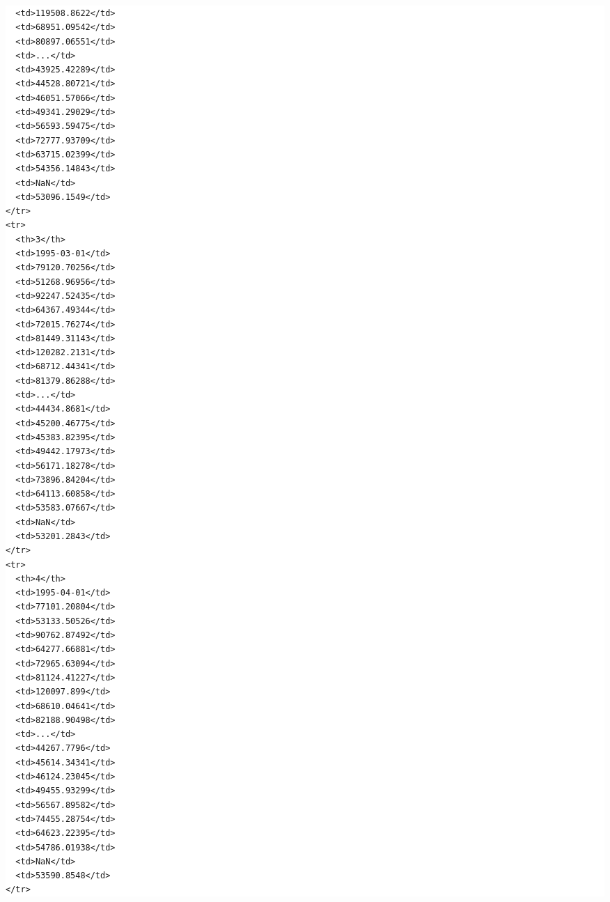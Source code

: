       <td>119508.8622</td>
      <td>68951.09542</td>
      <td>80897.06551</td>
      <td>...</td>
      <td>43925.42289</td>
      <td>44528.80721</td>
      <td>46051.57066</td>
      <td>49341.29029</td>
      <td>56593.59475</td>
      <td>72777.93709</td>
      <td>63715.02399</td>
      <td>54356.14843</td>
      <td>NaN</td>
      <td>53096.1549</td>
    </tr>
    <tr>
      <th>3</th>
      <td>1995-03-01</td>
      <td>79120.70256</td>
      <td>51268.96956</td>
      <td>92247.52435</td>
      <td>64367.49344</td>
      <td>72015.76274</td>
      <td>81449.31143</td>
      <td>120282.2131</td>
      <td>68712.44341</td>
      <td>81379.86288</td>
      <td>...</td>
      <td>44434.8681</td>
      <td>45200.46775</td>
      <td>45383.82395</td>
      <td>49442.17973</td>
      <td>56171.18278</td>
      <td>73896.84204</td>
      <td>64113.60858</td>
      <td>53583.07667</td>
      <td>NaN</td>
      <td>53201.2843</td>
    </tr>
    <tr>
      <th>4</th>
      <td>1995-04-01</td>
      <td>77101.20804</td>
      <td>53133.50526</td>
      <td>90762.87492</td>
      <td>64277.66881</td>
      <td>72965.63094</td>
      <td>81124.41227</td>
      <td>120097.899</td>
      <td>68610.04641</td>
      <td>82188.90498</td>
      <td>...</td>
      <td>44267.7796</td>
      <td>45614.34341</td>
      <td>46124.23045</td>
      <td>49455.93299</td>
      <td>56567.89582</td>
      <td>74455.28754</td>
      <td>64623.22395</td>
      <td>54786.01938</td>
      <td>NaN</td>
      <td>53590.8548</td>
    </tr>
  </tbody>